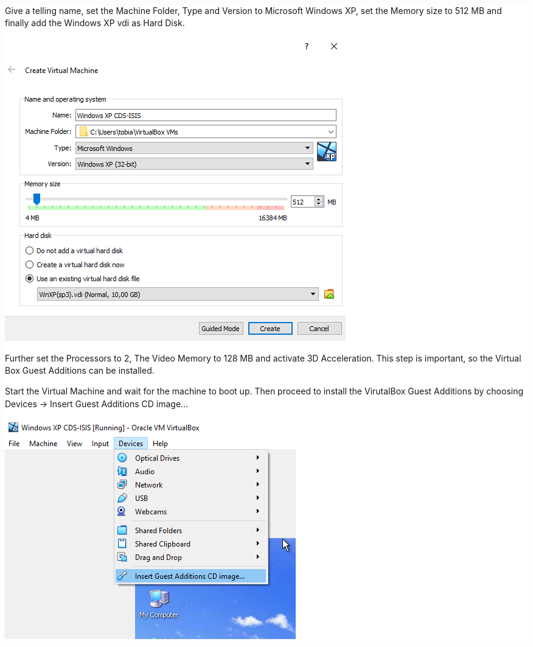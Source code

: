 Give a telling name, set the Machine Folder, Type and Version to Microsoft Windows XP, set the Memory size to 512 MB and finally add the Windows XP vdi as Hard Disk.

![Untitled](readme_pictures/Untitled%201.png)

Further set the Processors to 2, The Video Memory to 128 MB and activate 3D Acceleration. This step is important, so the Virtual Box Guest Additions can be installed. 

Start the Virtual Machine and wait for the machine to boot up. Then proceed to install the VirutalBox Guest Additions by choosing Devices → Insert Guest Additions CD image…

![Untitled](readme_pictures/Untitled%202.png)
